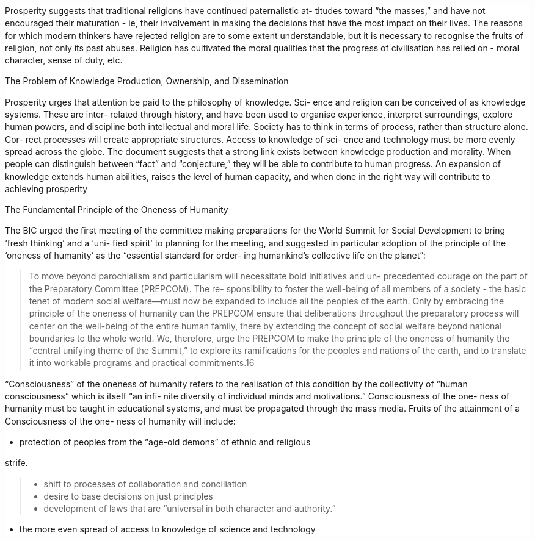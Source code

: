 Prosperity suggests that traditional religions have continued paternalistic at-
titudes toward “the masses,” and have not encouraged their maturation - ie, their
involvement in making the decisions that have the most impact on their lives.
The reasons for which modern thinkers have rejected religion are to some
extent understandable, but it is necessary to recognise the fruits of religion,
not only its past abuses. Religion has cultivated the moral qualities that the
progress of civilisation has relied on - moral character, sense of duty, etc.

The Problem of Knowledge Production, Ownership, and Dissemination

Prosperity urges that attention be paid to the philosophy of knowledge. Sci-
ence and religion can be conceived of as knowledge systems. These are inter-
related through history, and have been used to organise experience, interpret
surroundings, explore human powers, and discipline both intellectual and moral
life. Society has to think in terms of process, rather than structure alone. Cor-
rect processes will create appropriate structures. Access to knowledge of sci-
ence and technology must be more evenly spread across the globe. The document
suggests that a strong link exists between knowledge production and morality.
When people can distinguish between “fact” and “conjecture,” they will be able
to contribute to human progress. An expansion of knowledge extends human
abilities, raises the level of human capacity, and when done in the right way
will contribute to achieving prosperity

The Fundamental Principle of the Oneness of Humanity

The BIC urged the first meeting of the committee making preparations for
the World Summit for Social Development to bring ‘fresh thinking’ and a ‘uni-
fied spirit’ to planning for the meeting, and suggested in particular adoption of
the principle of the ‘oneness of humanity’ as the “essential standard for order-
ing humankind’s collective life on the planet”:

> To move beyond parochialism and particularism will necessitate bold initiatives and un-
> precedented courage on the part of the Preparatory Committee (PREPCOM). The re-
> sponsibility to foster the well-being of all members of a society - the basic tenet of
> modern social welfare—must now be expanded to include all the peoples of the earth.
> Only by embracing the principle of the oneness of humanity can the PREPCOM ensure
> that deliberations throughout the preparatory process will center on the well-being of the
> entire human family, there by extending the concept of social welfare beyond national
> boundaries to the whole world. We, therefore, urge the PREPCOM to make the principle
> of the oneness of humanity the “central unifying theme of the Summit,” to explore its
> ramifications for the peoples and nations of the earth, and to translate it into workable
> programs and practical commitments.16

“Consciousness” of the oneness of humanity refers to the realisation of this
condition by the collectivity of “human consciousness” which is itself “an infi-
nite diversity of individual minds and motivations.” Consciousness of the one-
ness of humanity must be taught in educational systems, and must be propagated
through the mass media. Fruits of the attainment of a Consciousness of the one-
ness of humanity will include:
- protection of peoples from the “age-old demons” of ethnic and religious

strife.

> - shift to processes of collaboration and conciliation
> - desire to base decisions on just principles
> - development of laws that are “universal in both character and authority.”
- the more even spread of access to knowledge of science and technology
